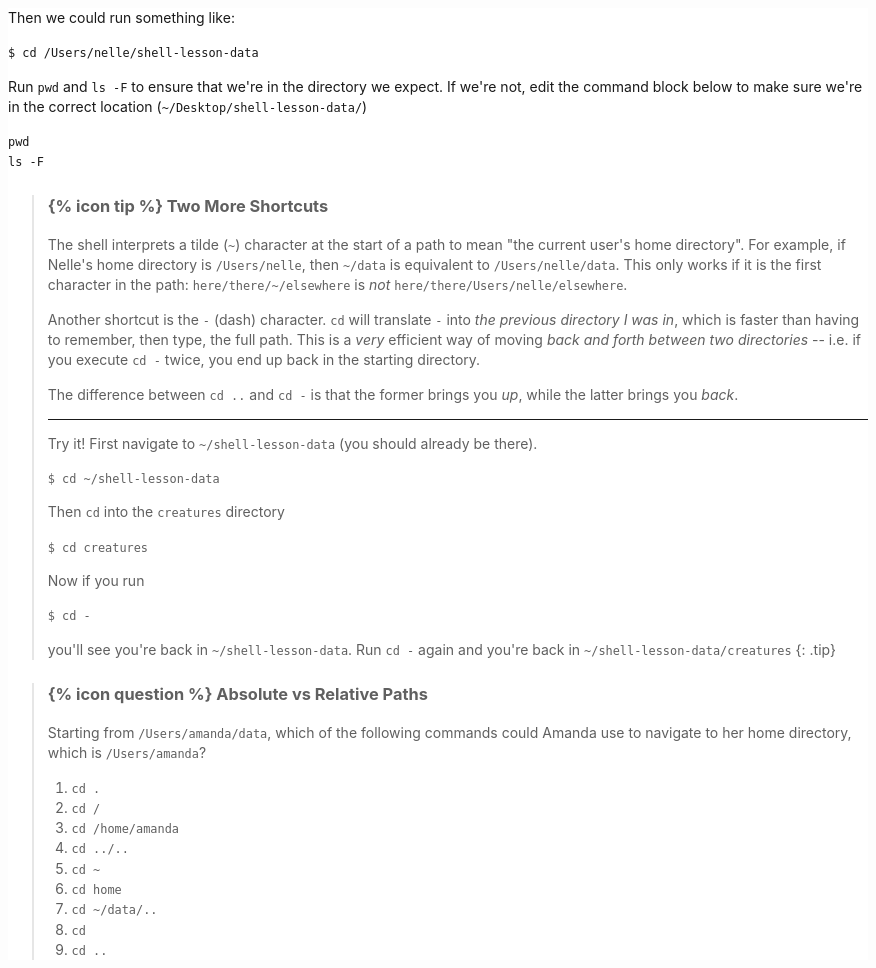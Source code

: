 Then we could run something like:

```
$ cd /Users/nelle/shell-lesson-data
```

Run `pwd` and `ls -F` to ensure that we're in the directory we expect. If we're not, edit the command block below to make sure we're in the correct location (`~/Desktop/shell-lesson-data/`)

```
pwd
ls -F
```

> ### {% icon tip %} Two More Shortcuts
>
> The shell interprets a tilde (`~`) character at the start of a path to
> mean "the current user's home directory". For example, if Nelle's home
> directory is `/Users/nelle`, then `~/data` is equivalent to
> `/Users/nelle/data`. This only works if it is the first character in the
> path: `here/there/~/elsewhere` is *not* `here/there/Users/nelle/elsewhere`.
>
> Another shortcut is the `-` (dash) character. `cd` will translate `-` into
> *the previous directory I was in*, which is faster than having to remember,
> then type, the full path.  This is a *very* efficient way of moving
> *back and forth between two directories* -- i.e. if you execute `cd -` twice,
> you end up back in the starting directory.
>
> The difference between `cd ..` and `cd -` is
> that the former brings you *up*, while the latter brings you *back*.
>
> ----
> Try it!
> First navigate to `~/shell-lesson-data` (you should already be there).
> ```
> $ cd ~/shell-lesson-data
> ```
>
> Then `cd` into the `creatures` directory
> ```
> $ cd creatures
> ```
>
> Now if you run
> ```
> $ cd -
> ```
> you'll see you're back in `~/shell-lesson-data`.
> Run `cd -` again and you're back in `~/shell-lesson-data/creatures`
{: .tip}

> ### {% icon question %} Absolute vs Relative Paths
>
> Starting from `/Users/amanda/data`,
> which of the following commands could Amanda use to navigate to her home directory,
> which is `/Users/amanda`?
>
> 1. `cd .`
> 2. `cd /`
> 3. `cd /home/amanda`
> 4. `cd ../..`
> 5. `cd ~`
> 6. `cd home`
> 7. `cd ~/data/..`
> 8. `cd`
> 9. `cd ..`
>